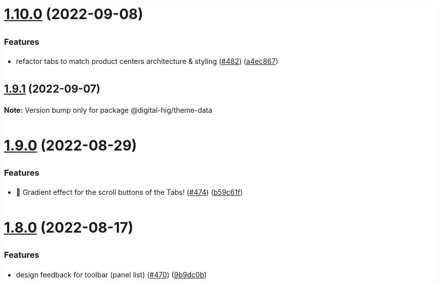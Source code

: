 



# [1.10.0](https://git.autodesk.com//dpe/digital-hig/compare/@digital-hig/theme-data@1.9.1...@digital-hig/theme-data@1.10.0) (2022-09-08)


### Features

* refactor tabs to match product centers architecture & styling ([#482](https://git.autodesk.com//dpe/digital-hig/issues/482)) ([a4ec867](https://git.autodesk.com//dpe/digital-hig/commits/a4ec867d299eed593ff0a374c7b55c3ca0d1df62))





## [1.9.1](https://git.autodesk.com//dpe/digital-hig/compare/@digital-hig/theme-data@1.9.0...@digital-hig/theme-data@1.9.1) (2022-09-07)

**Note:** Version bump only for package @digital-hig/theme-data





# [1.9.0](https://git.autodesk.com//dpe/digital-hig/compare/@digital-hig/theme-data@1.8.0...@digital-hig/theme-data@1.9.0) (2022-08-29)


### Features

* 🎸 Gradient effect for the scroll buttons of the Tabs! ([#474](https://git.autodesk.com//dpe/digital-hig/issues/474)) ([b59c61f](https://git.autodesk.com//dpe/digital-hig/commits/b59c61fd33e47e28627e253ce87163e1077376d1))





# [1.8.0](https://git.autodesk.com//dpe/digital-hig/compare/@digital-hig/theme-data@1.7.0...@digital-hig/theme-data@1.8.0) (2022-08-17)


### Features

* design feedback for toolbar (panel list) ([#470](https://git.autodesk.com//dpe/digital-hig/issues/470)) ([9b9dc0b](https://git.autodesk.com//dpe/digital-hig/commits/9b9dc0ba37df8fc731f7d353c6057e96e107c42f))


